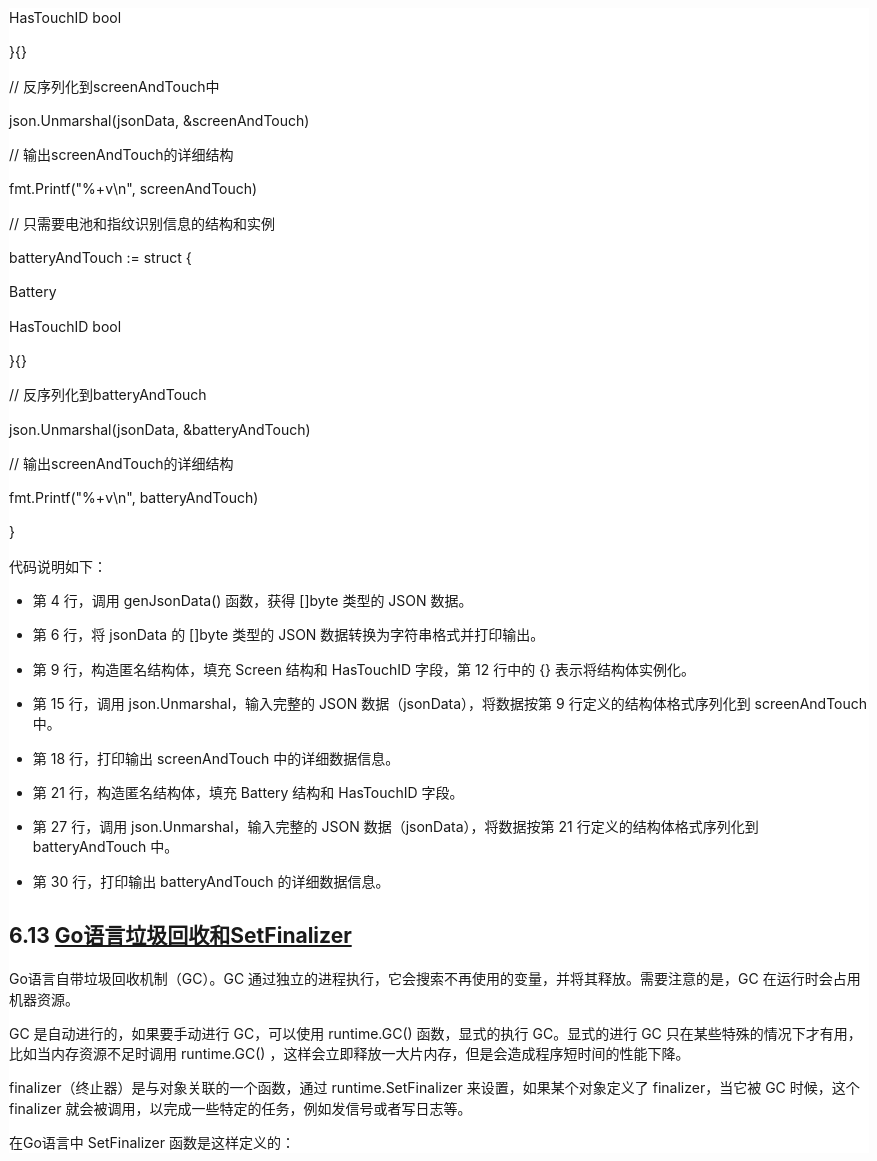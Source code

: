HasTouchID bool

}{}

// 反序列化到screenAndTouch中

json.Unmarshal(jsonData, &screenAndTouch)

// 输出screenAndTouch的详细结构

fmt.Printf("%+v\n", screenAndTouch)

// 只需要电池和指纹识别信息的结构和实例

batteryAndTouch := struct {

Battery

HasTouchID bool

}{}

// 反序列化到batteryAndTouch

json.Unmarshal(jsonData, &batteryAndTouch)

// 输出screenAndTouch的详细结构

fmt.Printf("%+v\n", batteryAndTouch)

}

代码说明如下：

- 第 4 行，调用 genJsonData() 函数，获得 \[\]byte 类型的 JSON 数据。

- 第 6 行，将 jsonData 的 \[\]byte 类型的 JSON 数据转换为字符串格式并打印输出。

- 第 9 行，构造匿名结构体，填充 Screen 结构和 HasTouchID 字段，第 12 行中的 {} 表示将结构体实例化。

- 第 15 行，调用 json.Unmarshal，输入完整的 JSON 数据（jsonData），将数据按第 9 行定义的结构体格式序列化到 screenAndTouch 中。

- 第 18 行，打印输出 screenAndTouch 中的详细数据信息。

- 第 21 行，构造匿名结构体，填充 Battery 结构和 HasTouchID 字段。

- 第 27 行，调用 json.Unmarshal，输入完整的 JSON 数据（jsonData），将数据按第 21 行定义的结构体格式序列化到 batteryAndTouch 中。

- 第 30 行，打印输出 batteryAndTouch 的详细数据信息。

## 6.13 [Go语言垃圾回收和SetFinalizer](http://c.biancheng.net/view/4236.html)

Go语言自带垃圾回收机制（GC）。GC 通过独立的进程执行，它会搜索不再使用的变量，并将其释放。需要注意的是，GC 在运行时会占用机器资源。  
  
GC 是自动进行的，如果要手动进行 GC，可以使用 runtime.GC() 函数，显式的执行 GC。显式的进行 GC 只在某些特殊的情况下才有用，比如当内存资源不足时调用 runtime.GC() ，这样会立即释放一大片内存，但是会造成程序短时间的性能下降。  
  
finalizer（终止器）是与对象关联的一个函数，通过 runtime.SetFinalizer 来设置，如果某个对象定义了 finalizer，当它被 GC 时候，这个 finalizer 就会被调用，以完成一些特定的任务，例如发信号或者写日志等。  
  
在Go语言中 SetFinalizer 函数是这样定义的：
